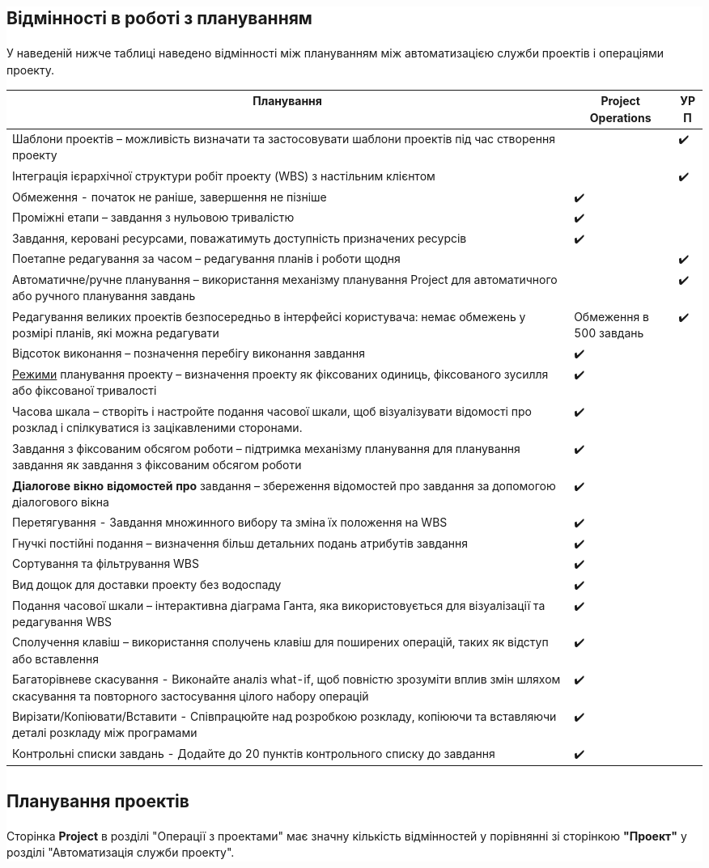 ## <a name="differences-in-the-scheduling-experience"></a>Відмінності в роботі з плануванням

У наведеній нижче таблиці наведено відмінності між плануванням між автоматизацією служби проектів і операціями проекту.

|  Планування     |   Project Operations   |   УРП   |
|-----------------|------------------------|---------|
| Шаблони проектів – можливість визначати та застосовувати шаблони проектів під час створення проекту  |  &nbsp;    | :heavy_check_mark: |
| Інтеграція ієрархічної структури робіт проекту (WBS) з настільним клієнтом   |    &nbsp;  | :heavy_check_mark: |
| Обмеження - початок не раніше, завершення не пізніше  | :heavy_check_mark: |   &nbsp;  |
| Проміжні етапи – завдання з нульовою тривалістю   | :heavy_check_mark:  |  &nbsp;  |
| Завдання, керовані ресурсами, поважатимуть доступність призначених ресурсів   | :heavy_check_mark: |  &nbsp;    |
| Поетапне редагування за часом – редагування планів і роботи щодня   |   &nbsp;  | :heavy_check_mark: |
| Автоматичне/ручне планування – використання механізму планування Project для автоматичного або ручного планування завдань |  &nbsp; | :heavy_check_mark:  |
| Редагування великих проектів безпосередньо в інтерфейсі користувача: немає обмежень у розмірі планів, які можна редагувати  | Обмеження в 500 завдань  | :heavy_check_mark:       |
| Відсоток виконання – позначення перебігу виконання завдання   | :heavy_check_mark:  |  &nbsp;  |
| [Режими](../project-management/scheduling-modes.md) планування проекту – визначення проекту як фіксованих одиниць, фіксованого зусилля або фіксованої тривалості | :heavy_check_mark: | &nbsp; |
| Часова шкала – створіть і настройте подання часової шкали, щоб візуалізувати відомості про розклад і спілкуватися із зацікавленими сторонами. | :heavy_check_mark:  | &nbsp; |
| Завдання з фіксованим обсягом роботи – підтримка механізму планування для планування завдання як завдання з фіксованим обсягом роботи  | :heavy_check_mark:  | &nbsp; |
| **Діалогове вікно відомостей про** завдання – збереження відомостей про завдання за допомогою діалогового вікна | :heavy_check_mark:  |  &nbsp;  |
| Перетягування - Завдання множинного вибору та зміна їх положення на WBS | :heavy_check_mark: | &nbsp;  |
| Гнучкі постійні подання – визначення більш детальних подань атрибутів завдання   | :heavy_check_mark:  | &nbsp; |
| Сортування та фільтрування WBS  | :heavy_check_mark:  | &nbsp; |
| Вид дощок для доставки проекту без водоспаду  | :heavy_check_mark:   | &nbsp; |
| Подання часової шкали – інтерактивна діаграма Ганта, яка використовується для візуалізації та редагування WBS   | :heavy_check_mark:  | &nbsp; |
| Сполучення клавіш – використання сполучень клавіш для поширених операцій, таких як відступ або вставлення  | :heavy_check_mark:  |  &nbsp; |
| Багаторівневе скасування - Виконайте аналіз what-if, щоб повністю зрозуміти вплив змін шляхом скасування та повторного застосування цілого набору операцій | :heavy_check_mark: | &nbsp; |
| Вирізати/Копіювати/Вставити - Співпрацюйте над розробкою розкладу, копіюючи та вставляючи деталі розкладу між програмами  | :heavy_check_mark: | &nbsp; |
| Контрольні списки завдань - Додайте до 20 пунктів контрольного списку до завдання   | :heavy_check_mark: | &nbsp; |

## <a name="project-planning"></a>Планування проектів

Сторінка **Project** в розділі "Операції з проектами" має значну кількість відмінностей у порівнянні зі сторінкою **"Проект"** у розділі "Автоматизація служби проекту".
